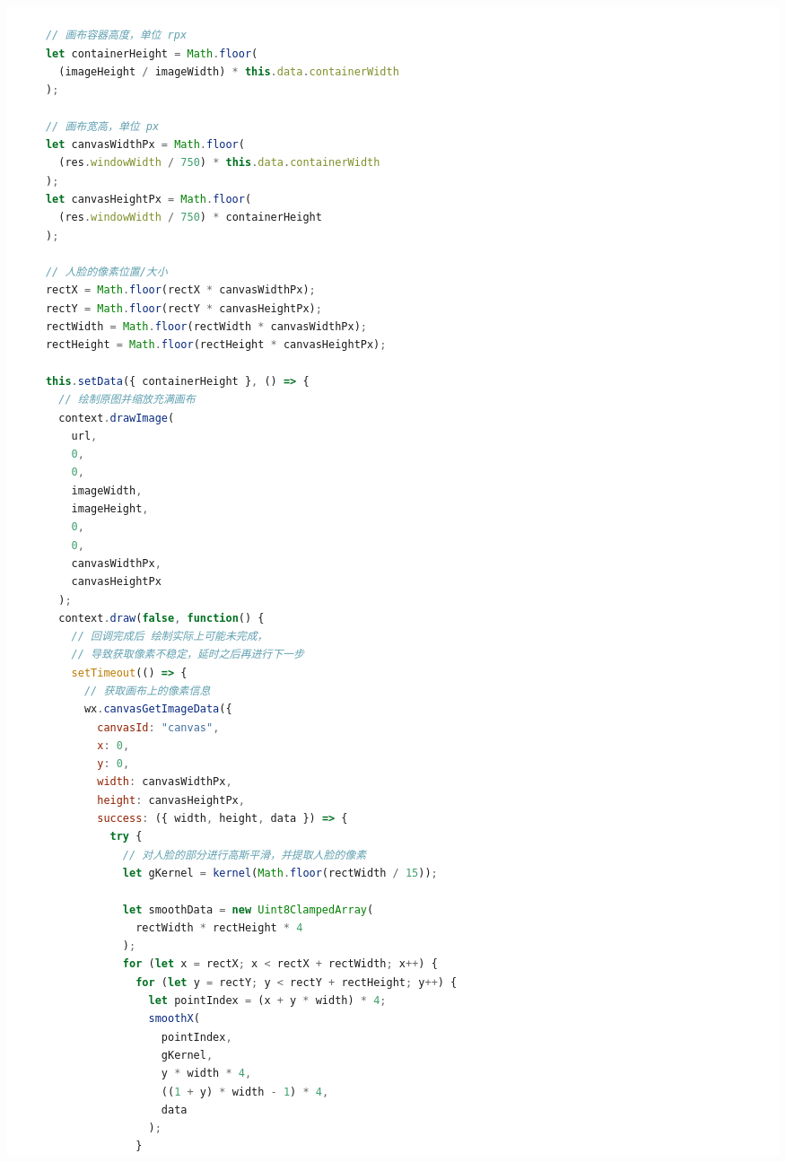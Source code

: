 ```javascript

      // 画布容器高度，单位 rpx
      let containerHeight = Math.floor(
        (imageHeight / imageWidth) * this.data.containerWidth
      );

      // 画布宽高，单位 px
      let canvasWidthPx = Math.floor(
        (res.windowWidth / 750) * this.data.containerWidth
      );
      let canvasHeightPx = Math.floor(
        (res.windowWidth / 750) * containerHeight
      );

      // 人脸的像素位置/大小
      rectX = Math.floor(rectX * canvasWidthPx);
      rectY = Math.floor(rectY * canvasHeightPx);
      rectWidth = Math.floor(rectWidth * canvasWidthPx);
      rectHeight = Math.floor(rectHeight * canvasHeightPx);

      this.setData({ containerHeight }, () => {
        // 绘制原图并缩放充满画布
        context.drawImage(
          url,
          0,
          0,
          imageWidth,
          imageHeight,
          0,
          0,
          canvasWidthPx,
          canvasHeightPx
        );
        context.draw(false, function() {
          // 回调完成后 绘制实际上可能未完成，
          // 导致获取像素不稳定，延时之后再进行下一步
          setTimeout(() => {
            // 获取画布上的像素信息
            wx.canvasGetImageData({
              canvasId: "canvas",
              x: 0,
              y: 0,
              width: canvasWidthPx,
              height: canvasHeightPx,
              success: ({ width, height, data }) => {
                try {
                  // 对人脸的部分进行高斯平滑，并提取人脸的像素
                  let gKernel = kernel(Math.floor(rectWidth / 15));

                  let smoothData = new Uint8ClampedArray(
                    rectWidth * rectHeight * 4
                  );
                  for (let x = rectX; x < rectX + rectWidth; x++) {
                    for (let y = rectY; y < rectY + rectHeight; y++) {
                      let pointIndex = (x + y * width) * 4;
                      smoothX(
                        pointIndex,
                        gKernel,
                        y * width * 4,
                        ((1 + y) * width - 1) * 4,
                        data
                      );
                    }
```